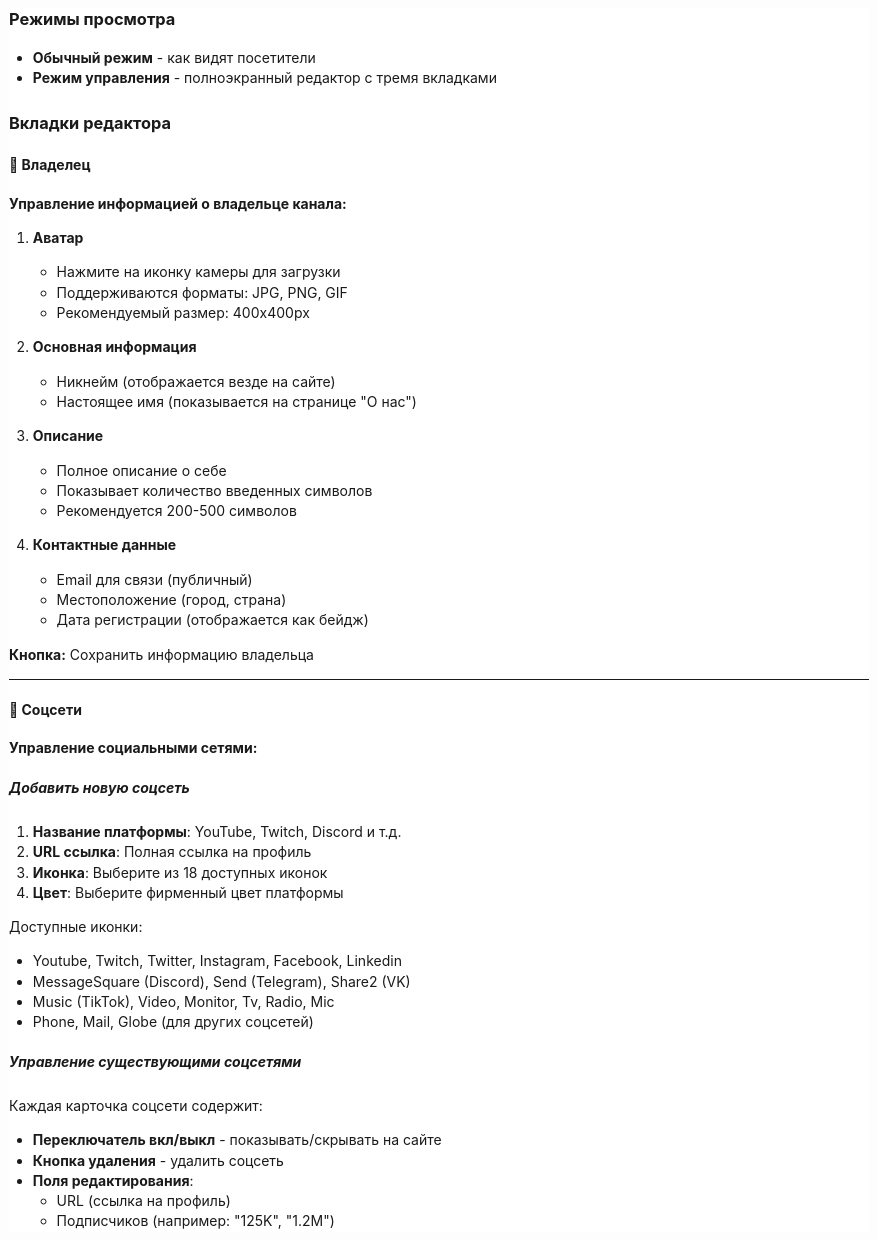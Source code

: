 ### Режимы просмотра
- **Обычный режим** - как видят посетители
- **Режим управления** - полноэкранный редактор с тремя вкладками

### Вкладки редактора

#### 👤 Владелец
**Управление информацией о владельце канала:**

1. **Аватар**
   - Нажмите на иконку камеры для загрузки
   - Поддерживаются форматы: JPG, PNG, GIF
   - Рекомендуемый размер: 400x400px

2. **Основная информация**
   - Никнейм (отображается везде на сайте)
   - Настоящее имя (показывается на странице "О нас")

3. **Описание**
   - Полное описание о себе
   - Показывает количество введенных символов
   - Рекомендуется 200-500 символов

4. **Контактные данные**
   - Email для связи (публичный)
   - Местоположение (город, страна)
   - Дата регистрации (отображается как бейдж)

**Кнопка:** Сохранить информацию владельца

---

#### 🔗 Соцсети
**Управление социальными сетями:**

##### Добавить новую соцсеть
1. **Название платформы**: YouTube, Twitch, Discord и т.д.
2. **URL ссылка**: Полная ссылка на профиль
3. **Иконка**: Выберите из 18 доступных иконок
4. **Цвет**: Выберите фирменный цвет платформы

Доступные иконки:
- Youtube, Twitch, Twitter, Instagram, Facebook, Linkedin
- MessageSquare (Discord), Send (Telegram), Share2 (VK)
- Music (TikTok), Video, Monitor, Tv, Radio, Mic
- Phone, Mail, Globe (для других соцсетей)

##### Управление существующими соцсетями
Каждая карточка соцсети содержит:
- **Переключатель вкл/выкл** - показывать/скрывать на сайте
- **Кнопка удаления** - удалить соцсеть
- **Поля редактирования**:
  - URL (ссылка на профиль)
  - Подписчиков (например: "125K", "1.2M")
